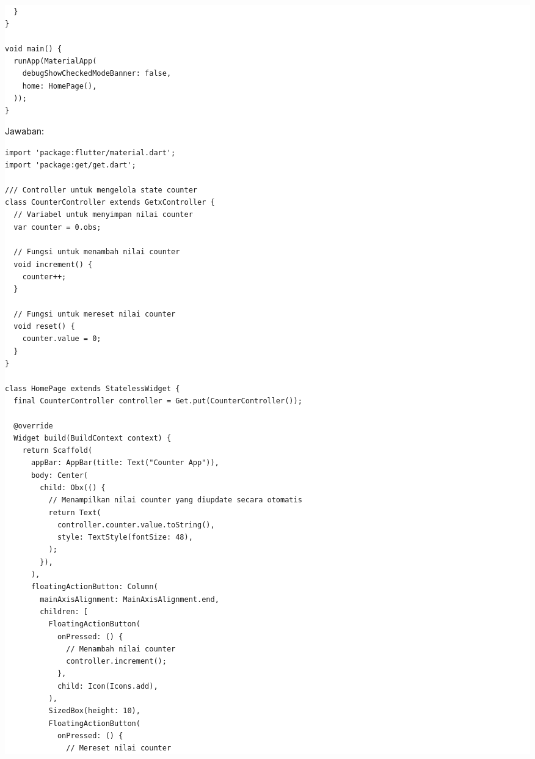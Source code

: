 ```
  }
}

void main() {
  runApp(MaterialApp(
    debugShowCheckedModeBanner: false,
    home: HomePage(),
  ));
}

```

Jawaban:

```
import 'package:flutter/material.dart';
import 'package:get/get.dart';

/// Controller untuk mengelola state counter
class CounterController extends GetxController {
  // Variabel untuk menyimpan nilai counter
  var counter = 0.obs;

  // Fungsi untuk menambah nilai counter
  void increment() {
    counter++;
  }

  // Fungsi untuk mereset nilai counter
  void reset() {
    counter.value = 0;
  }
}

class HomePage extends StatelessWidget {
  final CounterController controller = Get.put(CounterController());

  @override
  Widget build(BuildContext context) {
    return Scaffold(
      appBar: AppBar(title: Text("Counter App")),
      body: Center(
        child: Obx(() {
          // Menampilkan nilai counter yang diupdate secara otomatis
          return Text(
            controller.counter.value.toString(),
            style: TextStyle(fontSize: 48),
          );
        }),
      ),
      floatingActionButton: Column(
        mainAxisAlignment: MainAxisAlignment.end,
        children: [
          FloatingActionButton(
            onPressed: () {
              // Menambah nilai counter
              controller.increment();
            },
            child: Icon(Icons.add),
          ),
          SizedBox(height: 10),
          FloatingActionButton(
            onPressed: () {
              // Mereset nilai counter
```